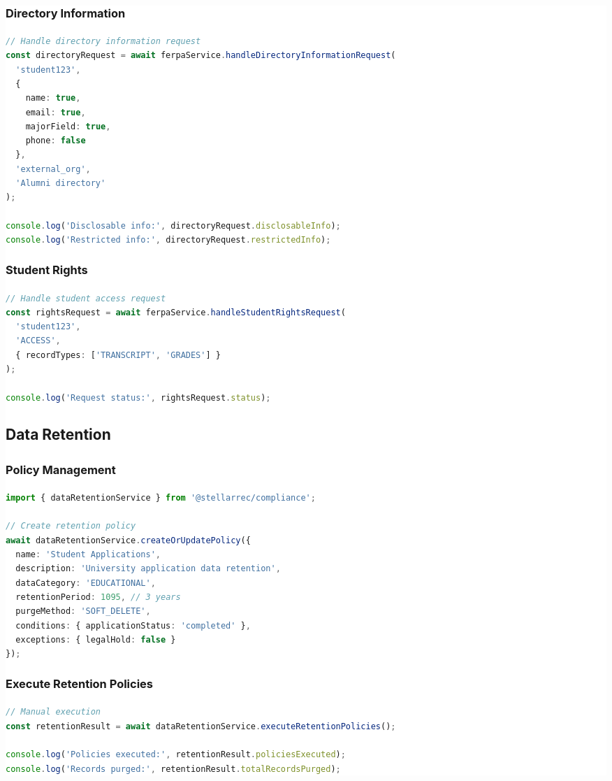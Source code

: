 ### Directory Information
```typescript
// Handle directory information request
const directoryRequest = await ferpaService.handleDirectoryInformationRequest(
  'student123',
  {
    name: true,
    email: true,
    majorField: true,
    phone: false
  },
  'external_org',
  'Alumni directory'
);

console.log('Disclosable info:', directoryRequest.disclosableInfo);
console.log('Restricted info:', directoryRequest.restrictedInfo);
```

### Student Rights
```typescript
// Handle student access request
const rightsRequest = await ferpaService.handleStudentRightsRequest(
  'student123',
  'ACCESS',
  { recordTypes: ['TRANSCRIPT', 'GRADES'] }
);

console.log('Request status:', rightsRequest.status);
```

## Data Retention

### Policy Management
```typescript
import { dataRetentionService } from '@stellarrec/compliance';

// Create retention policy
await dataRetentionService.createOrUpdatePolicy({
  name: 'Student Applications',
  description: 'University application data retention',
  dataCategory: 'EDUCATIONAL',
  retentionPeriod: 1095, // 3 years
  purgeMethod: 'SOFT_DELETE',
  conditions: { applicationStatus: 'completed' },
  exceptions: { legalHold: false }
});
```

### Execute Retention Policies
```typescript
// Manual execution
const retentionResult = await dataRetentionService.executeRetentionPolicies();

console.log('Policies executed:', retentionResult.policiesExecuted);
console.log('Records purged:', retentionResult.totalRecordsPurged);
```
